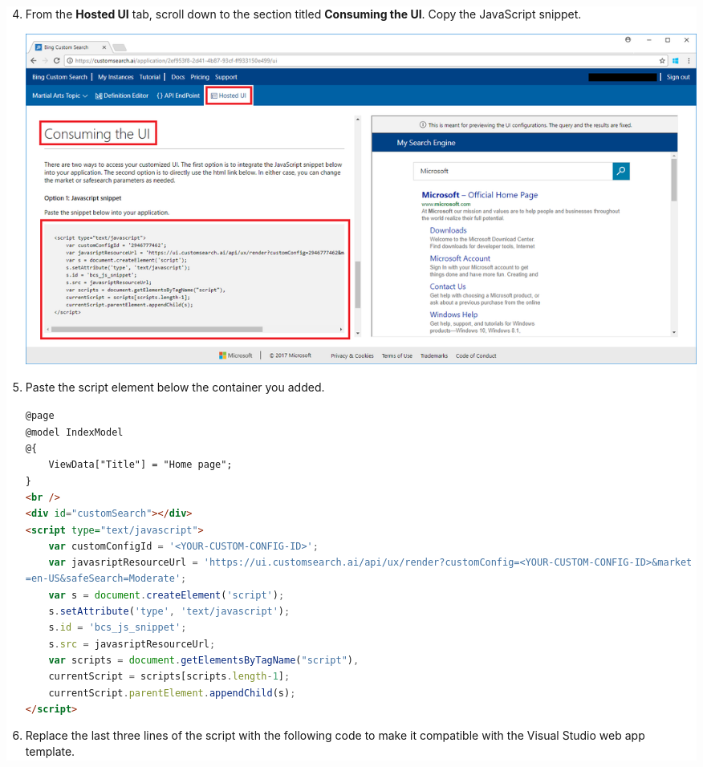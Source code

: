 4. From the **Hosted UI** tab, scroll down to the section titled **Consuming the UI**. Copy the JavaScript snippet.

    ![Screen shot of the Hosted UI save button](./media/custom-search-hosted-ui-consuming-ui.png)

5. Paste the script element below the container you added.

    ``` html
    @page
    @model IndexModel
    @{
        ViewData["Title"] = "Home page";
    }
    <br />
    <div id="customSearch"></div>
    <script type="text/javascript">
        var customConfigId = '<YOUR-CUSTOM-CONFIG-ID>';
        var javasriptResourceUrl = 'https://ui.customsearch.ai/api/ux/render?customConfig=<YOUR-CUSTOM-CONFIG-ID>&market=en-US&safeSearch=Moderate';
        var s = document.createElement('script');
        s.setAttribute('type', 'text/javascript');
        s.id = 'bcs_js_snippet';
        s.src = javasriptResourceUrl;
        var scripts = document.getElementsByTagName("script"),
        currentScript = scripts[scripts.length-1];
        currentScript.parentElement.appendChild(s);
    </script>
    ```

6. Replace the last three lines of the script with the following code to make it compatible with the Visual Studio web app template.
